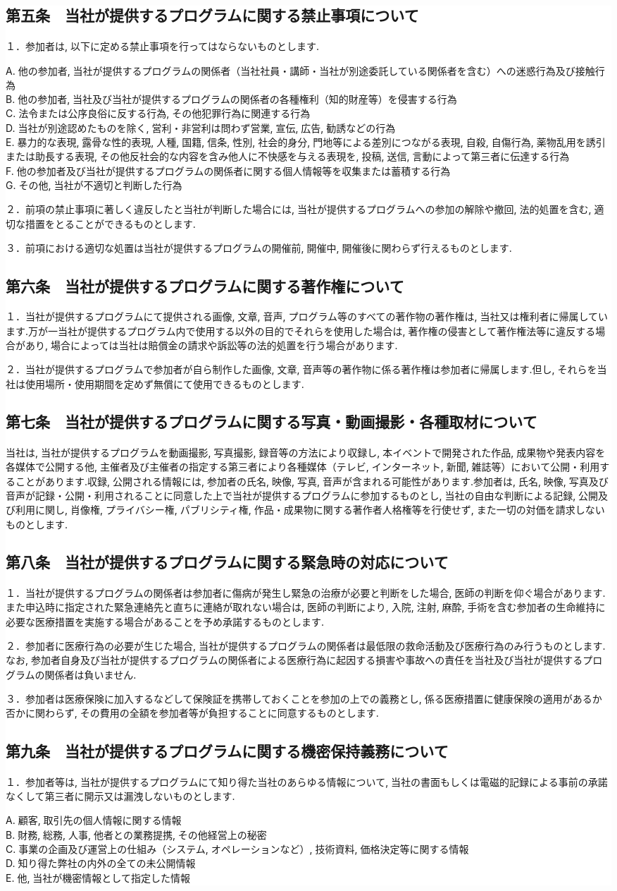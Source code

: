 ## 第五条　当社が提供するプログラムに関する禁止事項について

１．参加者は, 以下に定める禁止事項を行ってはならないものとします.

A. 他の参加者, 当社が提供するプログラムの関係者（当社社員・講師・当社が別途委託している関係者を含む）への迷惑行為及び接触行為 <br>
B. 他の参加者, 当社及び当社が提供するプログラムの関係者の各種権利（知的財産等）を侵害する行為 <br>
C. 法令または公序良俗に反する行為, その他犯罪行為に関連する行為 <br>
D. 当社が別途認めたものを除く, 営利・非営利は問わず営業, 宣伝, 広告, 勧誘などの行為 <br>
E. 暴力的な表現, 露骨な性的表現, 人種, 国籍, 信条, 性別, 社会的身分, 門地等による差別につながる表現, 自殺, 自傷行為, 薬物乱用を誘引または助長する表現, その他反社会的な内容を含み他人に不快感を与える表現を, 投稿, 送信, 言動によって第三者に伝達する行為 <br>
F. 他の参加者及び当社が提供するプログラムの関係者に関する個人情報等を収集または蓄積する行為 <br>
G. その他, 当社が不適切と判断した行為


２．前項の禁止事項に著しく違反したと当社が判断した場合には, 当社が提供するプログラムへの参加の解除や撤回, 法的処置を含む, 適切な措置をとることができるものとします.

３．前項における適切な処置は当社が提供するプログラムの開催前, 開催中, 開催後に関わらず行えるものとします.

## 第六条　当社が提供するプログラムに関する著作権について

１．当社が提供するプログラムにて提供される画像, 文章, 音声, プログラム等のすべての著作物の著作権は, 当社又は権利者に帰属しています.万が一当社が提供するプログラム内で使用する以外の目的でそれらを使用した場合は, 著作権の侵害として著作権法等に違反する場合があり, 場合によっては当社は賠償金の請求や訴訟等の法的処置を行う場合があります.

２．当社が提供するプログラムで参加者が自ら制作した画像, 文章, 音声等の著作物に係る著作権は参加者に帰属します.但し, それらを当社は使用場所・使用期間を定めず無償にて使用できるものとします.

## 第七条　当社が提供するプログラムに関する写真・動画撮影・各種取材について

当社は, 当社が提供するプログラムを動画撮影, 写真撮影, 録音等の方法により収録し, 本イベントで開発された作品, 成果物や発表内容を各媒体で公開する他, 主催者及び主催者の指定する第三者により各種媒体（テレビ, インターネット, 新聞, 雑誌等）において公開・利用することがあります.収録, 公開される情報には, 参加者の氏名, 映像, 写真, 音声が含まれる可能性があります.参加者は, 氏名, 映像, 写真及び音声が記録・公開・利用されることに同意した上で当社が提供するプログラムに参加するものとし, 当社の自由な判断による記録, 公開及び利用に関し, 肖像権, プライバシー権, パブリシティ権, 作品・成果物に関する著作者人格権等を行使せず, また一切の対価を請求しないものとします.

## 第八条　当社が提供するプログラムに関する緊急時の対応について

１．当社が提供するプログラムの関係者は参加者に傷病が発生し緊急の治療が必要と判断をした場合, 医師の判断を仰ぐ場合があります.また申込時に指定された緊急連絡先と直ちに連絡が取れない場合は, 医師の判断により, 入院, 注射, 麻酔, 手術を含む参加者の生命維持に必要な医療措置を実施する場合があることを予め承諾するものとします.

２．参加者に医療行為の必要が生じた場合, 当社が提供するプログラムの関係者は最低限の救命活動及び医療行為のみ行うものとします.なお, 参加者自身及び当社が提供するプログラムの関係者による医療行為に起因する損害や事故への責任を当社及び当社が提供するプログラムの関係者は負いません.

３．参加者は医療保険に加入するなどして保険証を携帯しておくことを参加の上での義務とし, 係る医療措置に健康保険の適用があるか否かに関わらず, その費用の全額を参加者等が負担することに同意するものとします.

## 第九条　当社が提供するプログラムに関する機密保持義務について

１．参加者等は, 当社が提供するプログラムにて知り得た当社のあらゆる情報について, 当社の書面もしくは電磁的記録による事前の承諾なくして第三者に開示又は漏洩しないものとします.

A. 顧客, 取引先の個人情報に関する情報 <br>
B. 財務, 総務, 人事, 他者との業務提携, その他経営上の秘密 <br>
C. 事業の企画及び運営上の仕組み（システム, オペレーションなど）, 技術資料, 価格決定等に関する情報 <br>
D. 知り得た弊社の内外の全ての未公開情報 <br>
E. 他, 当社が機密情報として指定した情報

